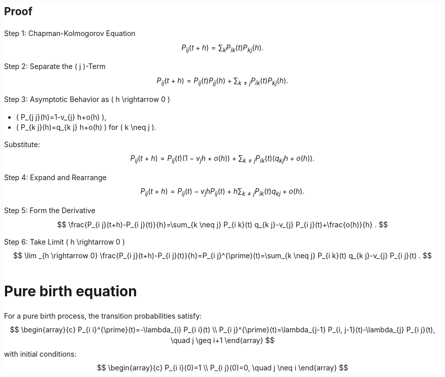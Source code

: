 ## Proof

Step 1: Chapman-Kolmogorov Equation
$$
P_{i j}(t+h)=\sum_{k} P_{i k}(t) P_{k j}(h) .
$$

Step 2: Separate the \( j \)-Term
$$
P_{i j}(t+h)=P_{i j}(t) P_{j j}(h)+\sum_{k \neq j} P_{i k}(t) P_{k j}(h) .
$$

Step 3: Asymptotic Behavior as \( h \rightarrow 0 \)
- \( P_{j j}(h)=1-v_{j} h+o(h) \),
- \( P_{k j}(h)=q_{k j} h+o(h) \) for \( k \neq j \).

Substitute:
$$
P_{i j}(t+h)=P_{i j}(t)\left(1-v_{j} h+o(h)\right)+\sum_{k \neq j} P_{i k}(t)\left(q_{k j} h+o(h)\right) .
$$

Step 4: Expand and Rearrange
$$
P_{i j}(t+h)=P_{i j}(t)-v_{j} h P_{i j}(t)+h \sum_{k \neq j} P_{i k}(t) q_{k j}+o(h) .
$$

Step 5: Form the Derivative
$$
\frac{P_{i j}(t+h)-P_{i j}(t)}{h}=\sum_{k \neq j} P_{i k}(t) q_{k j}-v_{j} P_{i j}(t)+\frac{o(h)}{h} .
$$

Step 6: Take Limit \( h \rightarrow 0 \)
$$
\lim _{h \rightarrow 0} \frac{P_{i j}(t+h)-P_{i j}(t)}{h}=P_{i j}^{\prime}(t)=\sum_{k \neq j} P_{i k}(t) q_{k j}-v_{j} P_{i j}(t) .
$$

# Pure birth equation 

For a pure birth process, the transition probabilities satisfy:
$$
\begin{array}{c}
P_{i i}^{\prime}(t)=-\lambda_{i} P_{i i}(t) \\
P_{i j}^{\prime}(t)=\lambda_{j-1} P_{i, j-1}(t)-\lambda_{j} P_{i j}(t), \quad j \geq i+1
\end{array}
$$
with initial conditions:
$$
\begin{array}{c}
P_{i i}(0)=1 \\
P_{i j}(0)=0, \quad j \neq i
\end{array}
$$
